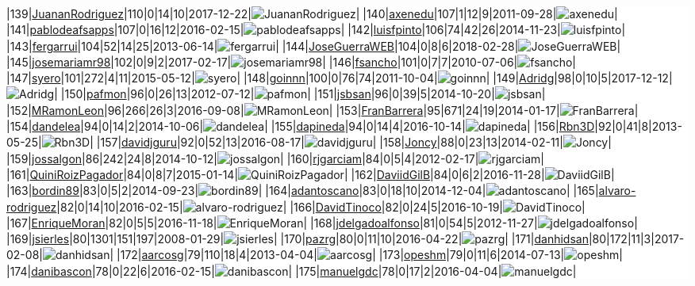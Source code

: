 |139|[JuananRodriguez](https://github.com/JuananRodriguez)|110|0|14|10|2017-12-22|![JuananRodriguez]()|
|140|[axenedu](https://github.com/axenedu)|107|1|12|9|2011-09-28|![axenedu]()|
|141|[pablodeafsapps](https://github.com/pablodeafsapps)|107|0|16|12|2016-02-15|![pablodeafsapps]()|
|142|[luisfpinto](https://github.com/luisfpinto)|106|74|42|26|2014-11-23|![luisfpinto]()|
|143|[fergarrui](https://github.com/fergarrui)|104|52|14|25|2013-06-14|![fergarrui]()|
|144|[JoseGuerraWEB](https://github.com/JoseGuerraWEB)|104|0|8|6|2018-02-28|![JoseGuerraWEB]()|
|145|[josemariamr98](https://github.com/josemariamr98)|102|0|9|2|2017-02-17|![josemariamr98]()|
|146|[fsancho](https://github.com/fsancho)|101|0|7|7|2010-07-06|![fsancho]()|
|147|[syero](https://github.com/syero)|101|272|4|11|2015-05-12|![syero]()|
|148|[goinnn](https://github.com/goinnn)|100|0|76|74|2011-10-04|![goinnn]()|
|149|[Adridg](https://github.com/Adridg)|98|0|10|5|2017-12-12|![Adridg]()|
|150|[pafmon](https://github.com/pafmon)|96|0|26|13|2012-07-12|![pafmon]()|
|151|[jsbsan](https://github.com/jsbsan)|96|0|39|5|2014-10-20|![jsbsan]()|
|152|[MRamonLeon](https://github.com/MRamonLeon)|96|266|26|3|2016-09-08|![MRamonLeon]()|
|153|[FranBarrera](https://github.com/FranBarrera)|95|671|24|19|2014-01-17|![FranBarrera]()|
|154|[dandelea](https://github.com/dandelea)|94|0|14|2|2014-10-06|![dandelea]()|
|155|[dapineda](https://github.com/dapineda)|94|0|14|4|2016-10-14|![dapineda]()|
|156|[Rbn3D](https://github.com/Rbn3D)|92|0|41|8|2013-05-25|![Rbn3D]()|
|157|[davidjguru](https://github.com/davidjguru)|92|0|52|13|2016-08-17|![davidjguru]()|
|158|[Joncy](https://github.com/Joncy)|88|0|23|13|2014-02-11|![Joncy]()|
|159|[jossalgon](https://github.com/jossalgon)|86|242|24|8|2014-10-12|![jossalgon]()|
|160|[rjgarciam](https://github.com/rjgarciam)|84|0|5|4|2012-02-17|![rjgarciam]()|
|161|[QuiniRoizPagador](https://github.com/QuiniRoizPagador)|84|0|8|7|2015-01-14|![QuiniRoizPagador]()|
|162|[DaviidGilB](https://github.com/DaviidGilB)|84|0|6|2|2016-11-28|![DaviidGilB]()|
|163|[bordin89](https://github.com/bordin89)|83|0|5|2|2014-09-23|![bordin89]()|
|164|[adantoscano](https://github.com/adantoscano)|83|0|18|10|2014-12-04|![adantoscano]()|
|165|[alvaro-rodriguez](https://github.com/alvaro-rodriguez)|82|0|14|10|2016-02-15|![alvaro-rodriguez]()|
|166|[DavidTinoco](https://github.com/DavidTinoco)|82|0|24|5|2016-10-19|![DavidTinoco]()|
|167|[EnriqueMoran](https://github.com/EnriqueMoran)|82|0|5|5|2016-11-18|![EnriqueMoran]()|
|168|[jdelgadoalfonso](https://github.com/jdelgadoalfonso)|81|0|54|5|2012-11-27|![jdelgadoalfonso]()|
|169|[jsierles](https://github.com/jsierles)|80|1301|151|197|2008-01-29|![jsierles]()|
|170|[pazrg](https://github.com/pazrg)|80|0|11|10|2016-04-22|![pazrg]()|
|171|[danhidsan](https://github.com/danhidsan)|80|172|11|3|2017-02-08|![danhidsan]()|
|172|[aarcosg](https://github.com/aarcosg)|79|110|18|4|2013-04-04|![aarcosg]()|
|173|[opeshm](https://github.com/opeshm)|79|0|11|6|2014-07-13|![opeshm]()|
|174|[danibascon](https://github.com/danibascon)|78|0|22|6|2016-02-15|![danibascon]()|
|175|[manuelgdc](https://github.com/manuelgdc)|78|0|17|2|2016-04-04|![manuelgdc]()|